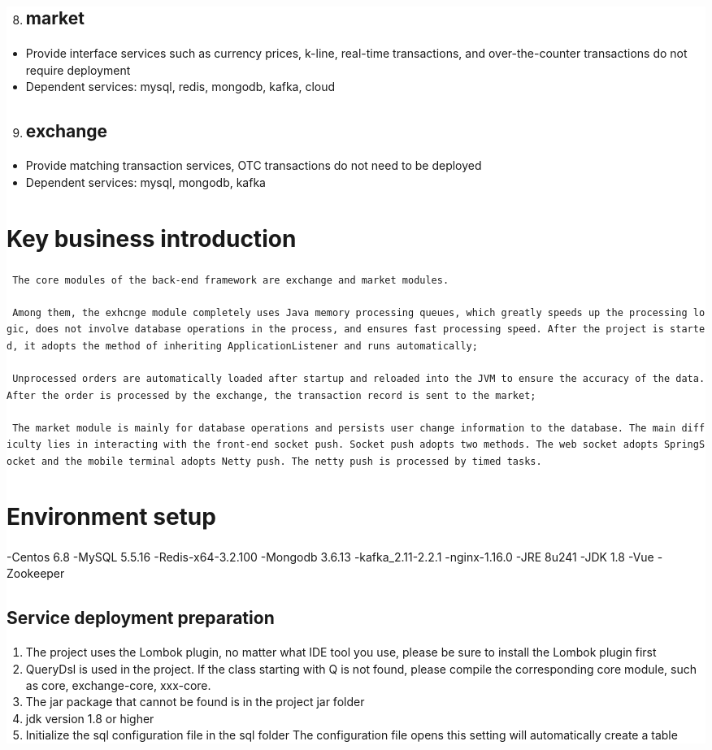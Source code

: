 8. ## market

- Provide interface services such as currency prices, k-line, real-time transactions, and over-the-counter transactions do not require deployment
- Dependent services: mysql, redis, mongodb, kafka, cloud

9. ## exchange

- Provide matching transaction services, OTC transactions do not need to be deployed
- Dependent services: mysql, mongodb, kafka

# Key business introduction

     The core modules of the back-end framework are exchange and market modules.

     Among them, the exhcnge module completely uses Java memory processing queues, which greatly speeds up the processing logic, does not involve database operations in the process, and ensures fast processing speed. After the project is started, it adopts the method of inheriting ApplicationListener and runs automatically;

     Unprocessed orders are automatically loaded after startup and reloaded into the JVM to ensure the accuracy of the data. After the order is processed by the exchange, the transaction record is sent to the market;

     The market module is mainly for database operations and persists user change information to the database. The main difficulty lies in interacting with the front-end socket push. Socket push adopts two methods. The web socket adopts SpringSocket and the mobile terminal adopts Netty push. The netty push is processed by timed tasks.

# Environment setup
-Centos 6.8
-MySQL 5.5.16
-Redis-x64-3.2.100
-Mongodb 3.6.13
-kafka_2.11-2.2.1
-nginx-1.16.0
-JRE 8u241
-JDK 1.8
-Vue
-Zookeeper


## Service deployment preparation

1. The project uses the Lombok plugin, no matter what IDE tool you use, please be sure to install the Lombok plugin first
2. QueryDsl is used in the project. If the class starting with Q is not found, please compile the corresponding core module, such as core, exchange-core, xxx-core.
3. The jar package that cannot be found is in the project jar folder
4. jdk version 1.8 or higher
5. Initialize the sql configuration file in the sql folder
The configuration file opens this setting will automatically create a table
